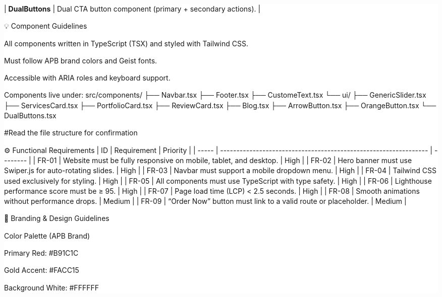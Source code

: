 | **DualButtons**   | Dual CTA button component (primary + secondary actions).              |

💡 Component Guidelines

All components written in TypeScript (TSX) and styled with Tailwind CSS.

Must follow APB brand colors and Geist fonts.

Accessible with ARIA roles and keyboard support.

Components live under:
src/components/
├── Navbar.tsx
├── Footer.tsx
├── CustomeText.tsx
└── ui/
    ├── GenericSlider.tsx
    ├── ServicesCard.tsx
    ├── PortfolioCard.tsx
    ├── ReviewCard.tsx
    ├── Blog.tsx
    ├── ArrowButton.tsx
    ├── OrangeButton.tsx
    └── DualButtons.tsx

#Read the file structure for confirmation

⚙️ Functional Requirements
| ID    | Requirement                                                      | Priority |
| ----- | ---------------------------------------------------------------- | -------- |
| FR-01 | Website must be fully responsive on mobile, tablet, and desktop. | High     |
| FR-02 | Hero banner must use Swiper.js for auto-rotating slides.         | High     |
| FR-03 | Navbar must support a mobile dropdown menu.                      | High     |
| FR-04 | Tailwind CSS used exclusively for styling.                       | High     |
| FR-05 | All components must use TypeScript with type safety.             | High     |
| FR-06 | Lighthouse performance score must be ≥ 95.                       | High     |
| FR-07 | Page load time (LCP) < 2.5 seconds.                              | High     |
| FR-08 | Smooth animations without performance drops.                     | Medium   |
| FR-09 | “Order Now” button must link to a valid route or placeholder.    | Medium   |

🎨 Branding & Design Guidelines

Color Palette (APB Brand)

Primary Red: #B91C1C

Gold Accent: #FACC15

Background White: #FFFFFF
